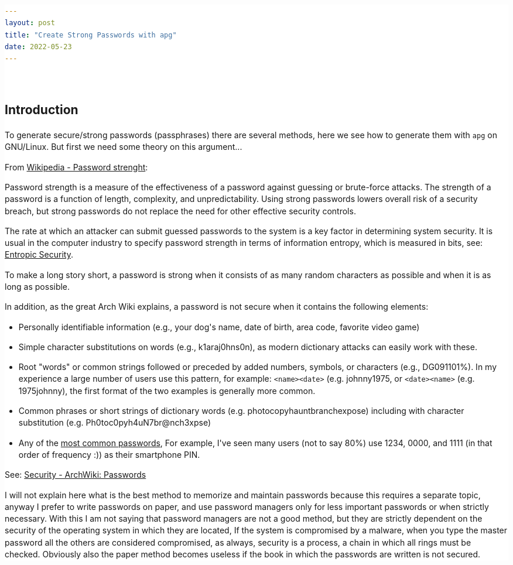 ```yaml
---
layout: post
title: "Create Strong Passwords with apg"
date: 2022-05-23
---
```


<br>

## Introduction

To generate secure/strong passwords (passphrases) there are several methods, here we see how to generate them with `apg` on GNU/Linux. But first we need some theory on this argument...

From [Wikipedia - Password strenght](https://en.wikipedia.org/wiki/Password_strength):

Password strength is a measure of the effectiveness of a password against guessing or brute-force attacks. The strength of a password is a function of length, complexity, and unpredictability. Using strong passwords lowers overall risk of a security breach, but strong passwords do not replace the need for other effective security controls.

The rate at which an attacker can submit guessed passwords to the system is a key factor in determining system security. It is usual in the computer industry to specify password strength in terms of information entropy, which is measured in bits, see: [Entropic Security](https://en.wikipedia.org/wiki/Entropic_security).

To make a long story short, a password is strong when it consists of as many random characters as possible and when it is as long as possible.

In addition, as the great Arch Wiki explains, a password is not secure when it contains the following elements:

* Personally identifiable information (e.g., your dog's name, date of birth, area code, favorite video game)

* Simple character substitutions on words (e.g., k1araj0hns0n), as modern dictionary attacks can easily work with these.

* Root "words" or common strings followed or preceded by added numbers, symbols, or characters (e.g., DG091101%). In my experience a large number of users use this pattern, for example: `<name><date>` (e.g. johnny1975, or `<date><name>` (e.g. 1975johnny), the first format of the two examples is generally more common.

* Common phrases or short strings of dictionary words (e.g. photocopyhauntbranchexpose) including with character substitution (e.g. Ph0toc0pyh4uN7br@nch3xpse)

* Any of the [most common passwords](https://en.wikipedia.org/wiki/Wikipedia:10,000_most_common_passwords), For example, I've seen many users (not to say 80%) use 1234, 0000, and 1111 (in that order of frequency :)) as their smartphone PIN.

See: [Security - ArchWiki: Passwords](https://wiki.archlinux.org/title/security#Passwords)

I will not explain here what is the best method to memorize and maintain passwords because this requires a separate topic, anyway I prefer to write passwords on paper, and use password managers only for less important passwords or when strictly necessary.
With this I am not saying that password managers are not a good method, but they are strictly dependent on the security of the operating system in which they are located, If the system is compromised by a malware, when you type the master password all the others are considered compromised, as always, security is a process, a chain in which all rings must be checked.
Obviously also the paper method becomes useless if the book in which the passwords are written is not secured.
